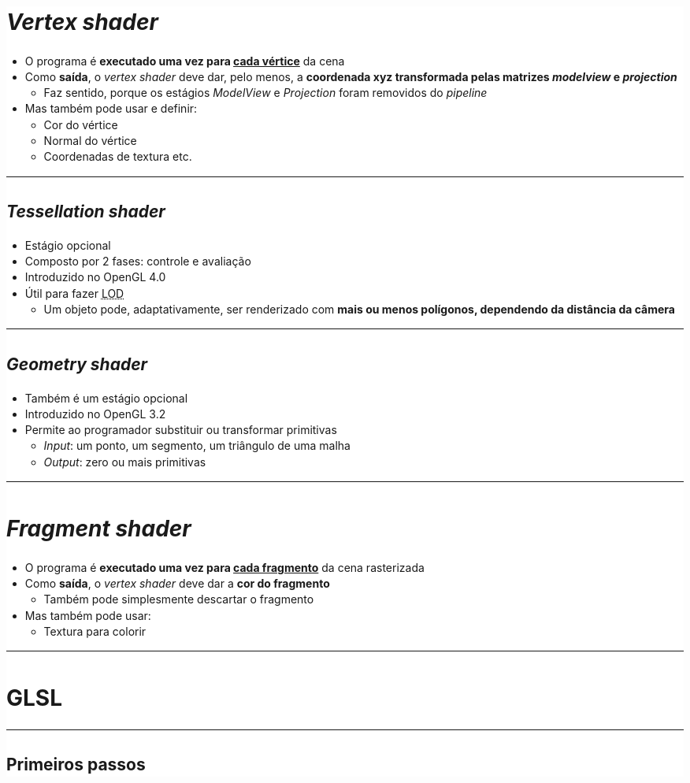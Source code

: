 # _**Vertex** shader_

- O programa é **executado uma vez para <u>cada vértice</u>** da cena
- Como **saída**, o _vertex shader_ deve dar, pelo menos, a **coordenada xyz
  transformada pelas matrizes _modelview_ e _projection_**
  - Faz sentido, porque os estágios _ModelView_ e _Projection_ foram removidos
    do _pipeline_
- Mas também pode usar e definir:
  - Cor do vértice
  - Normal do vértice
  - Coordenadas de textura etc.

---
## _**Tessellation** shader_

- Estágio opcional
- Composto por 2 fases: controle e avaliação
- Introduzido no OpenGL 4.0
- Útil para fazer <abbr title="Level of Detail">LOD</abbr>
  - Um objeto pode, adaptativamente, ser renderizado com **mais ou menos
    polígonos, dependendo da distância da câmera**

---
## _**Geometry** shader_

- Também é um estágio opcional
- Introduzido no OpenGL 3.2
- Permite ao programador substituir ou transformar primitivas
  - _Input_: um ponto, um segmento, um triângulo de uma malha
  - _Output_: zero ou mais primitivas

---
# _**Fragment** shader_

- O programa é **executado uma vez para <u>cada fragmento</u>** da cena
  rasterizada
- Como **saída**, o _vertex shader_ deve dar a **cor do fragmento**
  - Também pode simplesmente descartar o fragmento
- Mas também pode usar:
  - Textura para colorir

---


# GLSL

---
## Primeiros passos
